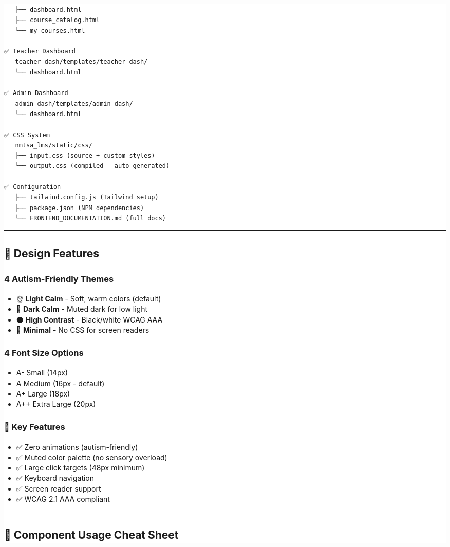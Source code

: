 ```
   ├── dashboard.html
   ├── course_catalog.html
   └── my_courses.html

✅ Teacher Dashboard
   teacher_dash/templates/teacher_dash/
   └── dashboard.html

✅ Admin Dashboard
   admin_dash/templates/admin_dash/
   └── dashboard.html

✅ CSS System
   nmtsa_lms/static/css/
   ├── input.css (source + custom styles)
   └── output.css (compiled - auto-generated)

✅ Configuration
   ├── tailwind.config.js (Tailwind setup)
   ├── package.json (NPM dependencies)
   └── FRONTEND_DOCUMENTATION.md (full docs)
```

---

## 🎨 Design Features

### 4 Autism-Friendly Themes
- 🌞 **Light Calm** - Soft, warm colors (default)
- 🌙 **Dark Calm** - Muted dark for low light
- ⚫ **High Contrast** - Black/white WCAG AAA
- 📄 **Minimal** - No CSS for screen readers

### 4 Font Size Options
- A- Small (14px)
- A Medium (16px - default)
- A+ Large (18px)
- A++ Extra Large (20px)

### 🎯 Key Features
- ✅ Zero animations (autism-friendly)
- ✅ Muted color palette (no sensory overload)
- ✅ Large click targets (48px minimum)
- ✅ Keyboard navigation
- ✅ Screen reader support
- ✅ WCAG 2.1 AAA compliant

---

## 🧩 Component Usage Cheat Sheet
